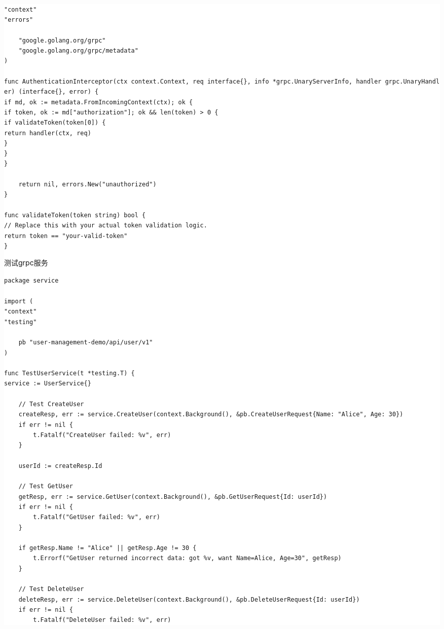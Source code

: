 ```package middleware
"context"
"errors"

	"google.golang.org/grpc"
	"google.golang.org/grpc/metadata"
)

func AuthenticationInterceptor(ctx context.Context, req interface{}, info *grpc.UnaryServerInfo, handler grpc.UnaryHandler) (interface{}, error) {
if md, ok := metadata.FromIncomingContext(ctx); ok {
if token, ok := md["authorization"]; ok && len(token) > 0 {
if validateToken(token[0]) {
return handler(ctx, req)
}
}
}

	return nil, errors.New("unauthorized")
}

func validateToken(token string) bool {
// Replace this with your actual token validation logic.
return token == "your-valid-token"
}

```
测试grpc服务
```
package service

import (
"context"
"testing"

	pb "user-management-demo/api/user/v1"
)

func TestUserService(t *testing.T) {
service := UserService{}

	// Test CreateUser
	createResp, err := service.CreateUser(context.Background(), &pb.CreateUserRequest{Name: "Alice", Age: 30})
	if err != nil {
		t.Fatalf("CreateUser failed: %v", err)
	}

	userId := createResp.Id

	// Test GetUser
	getResp, err := service.GetUser(context.Background(), &pb.GetUserRequest{Id: userId})
	if err != nil {
		t.Fatalf("GetUser failed: %v", err)
	}

	if getResp.Name != "Alice" || getResp.Age != 30 {
		t.Errorf("GetUser returned incorrect data: got %v, want Name=Alice, Age=30", getResp)
	}

	// Test DeleteUser
	deleteResp, err := service.DeleteUser(context.Background(), &pb.DeleteUserRequest{Id: userId})
	if err != nil {
		t.Fatalf("DeleteUser failed: %v", err)
```